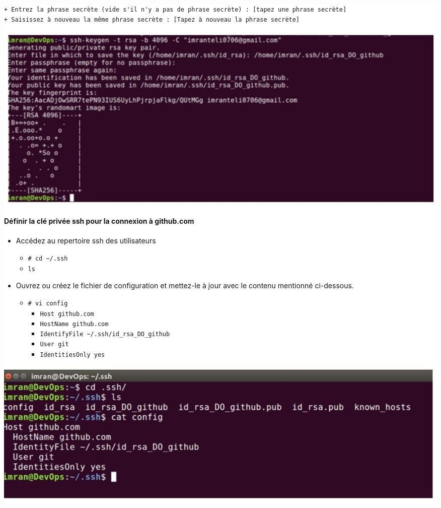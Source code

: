     + Entrez la phrase secrète (vide s'il n'y a pas de phrase secrète) : [tapez une phrase secrète]
    + Saisissez à nouveau la même phrase secrète : [Tapez à nouveau la phrase secrète]

![Alt Text](images/image46.jpeg)

#### Définir la clé privée ssh pour la connexion à github.com

+ Accédez au repertoire ssh des utilisateurs

  + `# cd ~/.ssh`
  + `ls`

+ Ouvrez ou créez le fichier de configuration et mettez-le à jour avec le contenu mentionné ci-dessous.

  + `# vi config`
    + `Host github.com`
    + `HostName github.com`
    + `IdentifyFile ~/.ssh/id_rsa_DO_github`
    + `User git`
    + `IdentitiesOnly yes`

![Alt Text](images/image47.jpeg)
  